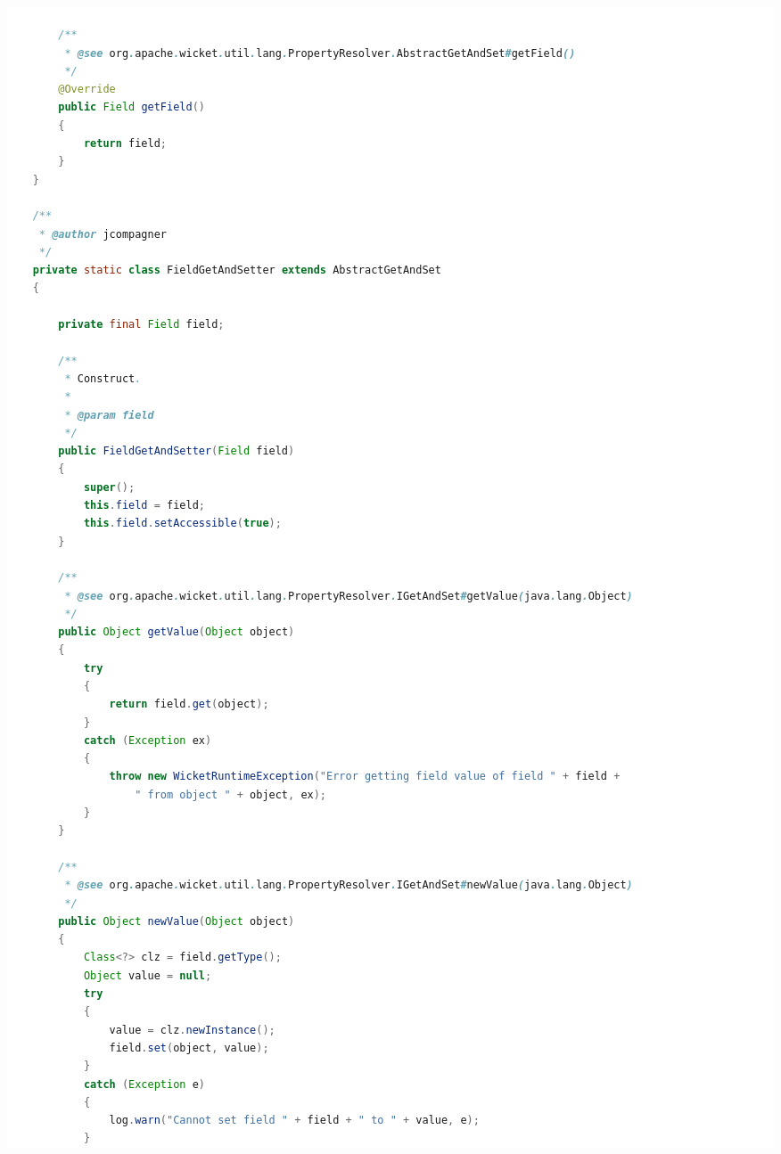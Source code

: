 ```java

		/**
		 * @see org.apache.wicket.util.lang.PropertyResolver.AbstractGetAndSet#getField()
		 */
		@Override
		public Field getField()
		{
			return field;
		}
	}

	/**
	 * @author jcompagner
	 */
	private static class FieldGetAndSetter extends AbstractGetAndSet
	{

		private final Field field;

		/**
		 * Construct.
		 * 
		 * @param field
		 */
		public FieldGetAndSetter(Field field)
		{
			super();
			this.field = field;
			this.field.setAccessible(true);
		}

		/**
		 * @see org.apache.wicket.util.lang.PropertyResolver.IGetAndSet#getValue(java.lang.Object)
		 */
		public Object getValue(Object object)
		{
			try
			{
				return field.get(object);
			}
			catch (Exception ex)
			{
				throw new WicketRuntimeException("Error getting field value of field " + field +
					" from object " + object, ex);
			}
		}

		/**
		 * @see org.apache.wicket.util.lang.PropertyResolver.IGetAndSet#newValue(java.lang.Object)
		 */
		public Object newValue(Object object)
		{
			Class<?> clz = field.getType();
			Object value = null;
			try
			{
				value = clz.newInstance();
				field.set(object, value);
			}
			catch (Exception e)
			{
				log.warn("Cannot set field " + field + " to " + value, e);
			}
```